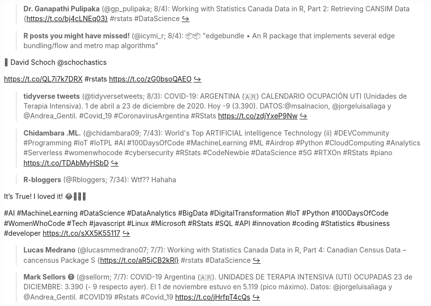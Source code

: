 


> **Dr. Ganapathi Pulipaka** (@gp_pulipaka; 8/4): Working with Statistics Canada Data in R, Part 2: Retrieving CANSIM Data  {https://t.co/bj4cLNEq03} #rstats #DataScience  [&#8618;](https://twitter.com/dataandme/status/1341958629596012545)




> **R posts you might have missed!** (@icymi_r; 8/4): 📦📦 "edgebundle • An R package that implements several edge bundling/flow and metro map algorithms"
>
👤 David Schoch @schochastics 
>
https://t.co/QL7i7k7DRX
#rstats https://t.co/zG0bsoQAEO  [&#8618;](https://twitter.com/dataandme/status/1341948749959069697)




> **tidyverse tweets** (@tidyversetweets; 8/3): COVID-19: ARGENTINA (🇦🇷) CALENDARIO OCUPACIÓN UTI (Unidades de Terapia Intensiva). 1 de abril a 23 de diciembre de 2020. Hoy  -9 (3.390). DATOS:@msalnacion, @jorgeluisaliaga y @Andrea_Gentil.  #Covid_19  #CoronavirusArgentina  #RStats https://t.co/zdjYxeP9Nw  [&#8618;](https://twitter.com/dataandme/status/1341888641577193474)




> **Chidambara .ML.** (@chidambara09; 7/43): World's Top ARTIFICIAL intelligence Technology (ii)
#DEVCommunity #Programming #IoT #IoTPL #AI #100DaysOfCode  #MachineLearning  #ML #Airdrop  #Python #CloudComputing  #Analytics  #Serverless #womenwhocode #cybersecurity #RStats #CodeNewbie #DataScience #5G #RTXOn #RStats #piano https://t.co/TDAbMyHSbD  [&#8618;](https://twitter.com/dataandme/status/1341903920294109184)




> **R-bloggers** (@Rbloggers; 7/34): Wtf?? Hahaha 
>
It’s True! I loved it! 😂👏👏👏
>
#AI #MachineLearning #DataScience #DataAnalytics #BigData #DigitalTransformation #IoT #Python #100DaysOfCode #WomenWhoCode #Tech #javascript #Linux #Microsoft #RStats #SQL #API #innovation #coding #Statistics #business #developer https://t.co/sXX5K55117  [&#8618;](https://twitter.com/dataandme/status/1341878410033983491)




> **Lucas Medrano** (@lucasmmedrano07; 7/7): Working with Statistics Canada Data in R, Part 4: Canadian Census Data – cancensus Package S  {https://t.co/aR5iCB2kRl} #rstats #DataScience  [&#8618;](https://twitter.com/dataandme/status/1341958580401016833)




> **Mark Sellors 😷** (@sellorm; 7/7): COVID-19 Argentina (🇦🇷). UNIDADES DE TERAPIA INTENSIVA (UTI) OCUPADAS 23 de DICIEMBRE:  3.390 (- 9 respecto ayer). El 1 de noviembre estuvo en 5.119 (pico máximo). Datos: @jorgeluisaliaga y @Andrea_Gentil. #COVID19  #Rstats #Covid_19 https://t.co/jHrfpT4cQs  [&#8618;](https://twitter.com/dataandme/status/1341887668217589760)

